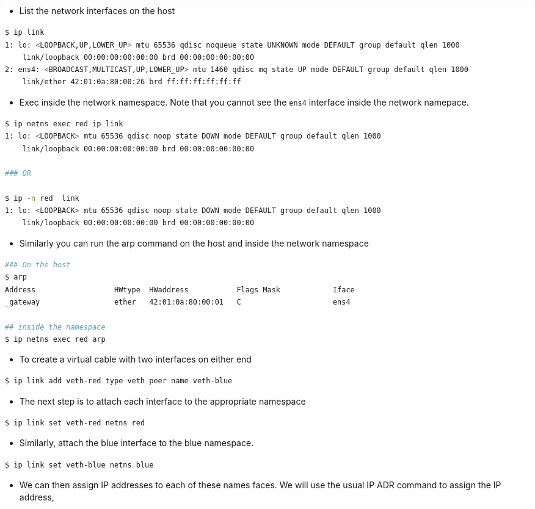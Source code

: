 
- List the network interfaces on the host

```bash
$ ip link
1: lo: <LOOPBACK,UP,LOWER_UP> mtu 65536 qdisc noqueue state UNKNOWN mode DEFAULT group default qlen 1000
    link/loopback 00:00:00:00:00:00 brd 00:00:00:00:00:00
2: ens4: <BROADCAST,MULTICAST,UP,LOWER_UP> mtu 1460 qdisc mq state UP mode DEFAULT group default qlen 1000
    link/ether 42:01:0a:80:00:26 brd ff:ff:ff:ff:ff:ff
```

- Exec inside the network namespace. Note that you cannot see the
  `ens4` interface inside the network namepace.
```bash
$ ip netns exec red ip link
1: lo: <LOOPBACK> mtu 65536 qdisc noop state DOWN mode DEFAULT group default qlen 1000
    link/loopback 00:00:00:00:00:00 brd 00:00:00:00:00:00

### OR

$ ip -n red  link
1: lo: <LOOPBACK> mtu 65536 qdisc noop state DOWN mode DEFAULT group default qlen 1000
    link/loopback 00:00:00:00:00:00 brd 00:00:00:00:00:00
```

- Similarly you can run the arp command on the host and inside the network namespace


```bash
### On the host
$ arp
Address                  HWtype  HWaddress           Flags Mask            Iface
_gateway                 ether   42:01:0a:80:00:01   C                     ens4

## inside the namespace
$ ip netns exec red arp
```

- To create a virtual cable with two interfaces on either end

```bash
$ ip link add veth-red type veth peer name veth-blue
```

- The next step is to attach each interface to the appropriate namespace

```bash
$ ip link set veth-red netns red
```

- Similarly, attach the blue interface to the blue namespace.

```bash
$ ip link set veth-blue netns blue
```

- We can then assign IP addresses to each of these names faces.
  We will use the usual IP ADR command to assign the IP address, 
  